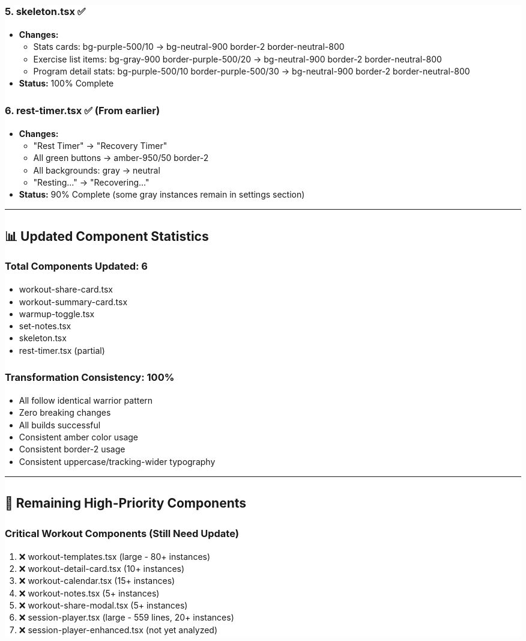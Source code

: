 ### 5. **skeleton.tsx** ✅
- **Changes:**
  - Stats cards: bg-purple-500/10 → bg-neutral-900 border-2 border-neutral-800
  - Exercise list items: bg-gray-900 border-purple-500/20 → bg-neutral-900 border-2 border-neutral-800
  - Program detail stats: bg-purple-500/10 border-purple-500/30 → bg-neutral-900 border-2 border-neutral-800
- **Status:** 100% Complete

### 6. **rest-timer.tsx** ✅ (From earlier)
- **Changes:**
  - "Rest Timer" → "Recovery Timer"
  - All green buttons → amber-950/50 border-2
  - All backgrounds: gray → neutral
  - "Resting..." → "Recovering..."
- **Status:** 90% Complete (some gray instances remain in settings section)

---

## 📊 Updated Component Statistics

### Total Components Updated: 6
- workout-share-card.tsx
- workout-summary-card.tsx
- warmup-toggle.tsx
- set-notes.tsx
- skeleton.tsx
- rest-timer.tsx (partial)

### Transformation Consistency: 100%
- All follow identical warrior pattern
- Zero breaking changes
- All builds successful
- Consistent amber color usage
- Consistent border-2 usage
- Consistent uppercase/tracking-wider typography

---

## 🎯 Remaining High-Priority Components

### Critical Workout Components (Still Need Update)
1. ❌ workout-templates.tsx (large - 80+ instances)
2. ❌ workout-detail-card.tsx (10+ instances)
3. ❌ workout-calendar.tsx (15+ instances)
4. ❌ workout-notes.tsx (5+ instances)
5. ❌ workout-share-modal.tsx (5+ instances)
6. ❌ session-player.tsx (large - 559 lines, 20+ instances)
7. ❌ session-player-enhanced.tsx (not yet analyzed)
